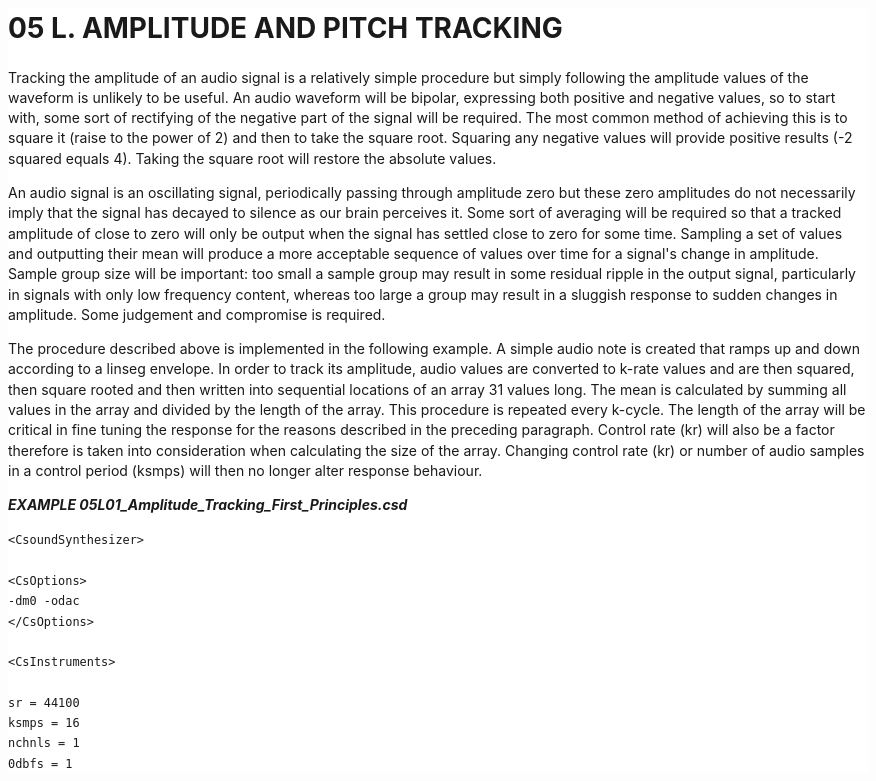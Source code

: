 05 L. AMPLITUDE AND PITCH TRACKING
==================================

Tracking the amplitude of an audio signal is a relatively simple
procedure but simply following the amplitude values of the waveform is
unlikely to be useful. An audio waveform will be bipolar, expressing
both positive and negative values, so to start with, some sort of
rectifying of the negative part of the signal will be required. The most
common method of achieving this is to square it (raise to the power of
2) and then to take the square root. Squaring any negative values will
provide positive results (-2 squared equals 4). Taking the square root
will restore the absolute values.

An audio signal is an oscillating signal, periodically passing through
amplitude zero but these zero amplitudes do not necessarily imply that
the signal has decayed to silence as our brain perceives it. Some sort
of averaging will be required so that a tracked amplitude of close to
zero will only be output when the signal has settled close to zero for
some time. Sampling a set of values and outputting their mean will
produce a more acceptable sequence of values over time for a signal\'s
change in amplitude. Sample group size will be important: too small a
sample group may result in some residual ripple in the output signal,
particularly in signals with only low frequency content, whereas too
large a group may result in a sluggish response to sudden changes in
amplitude. Some judgement and compromise is required.

The procedure described above is implemented in the following example. A
simple audio note is created that ramps up and down according to a
linseg envelope. In order to track its amplitude, audio values are
converted to k-rate values and are then squared, then square rooted and
then written into sequential locations of an array 31 values long. The
mean is calculated by summing all values in the array and divided by the
length of the array. This procedure is repeated every k-cycle. The
length of the array will be critical in fine tuning the response for the
reasons described in the preceding paragraph. Control rate (kr) will
also be a factor therefore is taken into consideration when calculating
the size of the array. Changing control rate (kr) or number of audio
samples in a control period (ksmps) will then no longer alter response
behaviour.

***EXAMPLE 05L01\_Amplitude\_Tracking\_First\_Principles.csd*** 

    <CsoundSynthesizer>

    <CsOptions>
    -dm0 -odac
    </CsOptions>

    <CsInstruments>

    sr = 44100
    ksmps = 16
    nchnls = 1
    0dbfs = 1
